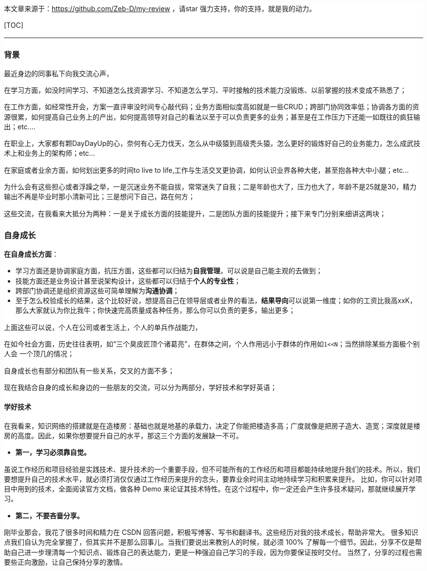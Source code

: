本文章来源于：<https://github.com/Zeb-D/my-review> ，请star 强力支持，你的支持，就是我的动力。

[TOC]

------



### 背景

最近身边的同事私下向我交流心声，

在学习方面，如没时间学习、不知道怎么找资源学习、不知道怎么学习、平时接触的技术能力没锻炼、以前掌握的技术变成不熟悉了；

在工作方面，如经常性开会，方案一直评审没时间专心敲代码；业务方面相似度高如就是一些CRUD；跨部门协同效率低；协调各方面的资源很累，如何提高自己业务上的产出，如何提高领导对自己的看法以至于可以负责更多的业务；甚至是在工作压力下还能一如既往的疯狂输出；etc....

在职业上，大家都有颗DayDayUp的心，奈何有心无力伐天，怎么从中级猿到高级秃头猿，怎么更好的锻炼好自己的业务能力，怎么成武技术上和业务上的架构师；etc...

在家庭或者业余方面，如何划出更多的时间to live to life,工作与生活交叉更协调，如何认识业界各种大佬，甚至抱各种大中小腿；etc...



为什么会有这些担心或者浮躁之举，一是沉迷业务不能自拔，常常迷失了自我；二是年龄也大了，压力也大了，年龄不是25就是30，精力输出不再是毕业时那小清新可比；三是想问下自己，路在何方；

这些交流，在我看来大抵分为两种：一是关于成长方面的技能提升，二是团队方面的技能提升；接下来专门分别来细讲这两块；



### 自身成长

**在自身成长方面**：

- 学习方面还是协调家庭方面，抗压方面，这些都可以归结为**自我管理**，可以说是自己能主观的去做到；
- 技能方面还是业务设计甚至说架构设计，这些都可以归结于**个人的专业性**；
- 跨部门协调还是组织资源这些可简单理解为**沟通协调**；
- 至于怎么校验成长的结果，这个比较好说，想提高自己在领导层或者业界的看法，**结果导向**可以说第一维度；如你的工资比我高xxK，那么大家就认为你比我牛；你快速完高质量成各种任务，那么你可以负责的更多，输出更多；

上面这些可以说，个人在公司或者生活上，个人的单兵作战能力，

在如今社会方面，历史往往表明，如“三个臭皮匠顶个诸葛亮”，在群体之间，个人作用远小于群体的作用如`1<<N`；当然排除某些方面极个别人会 一个顶几的情况；

自身成长也有部分和团队有一些关系，交叉的方面不多；

现在我结合自身的成长和身边的一些朋友的交流，可以分为两部分，学好技术和学好英语；



#### 学好技术

在我看来，知识网络的搭建就是在造楼房：基础也就是地基的承载力，决定了你能把楼造多高；广度就像是把房子造大、造宽；深度就是楼房的高度。因此，如果你想要提升自己的水平，那这三个方面的发展缺一不可。

- **第一，学习必须靠自觉。**

虽说工作经历和项目经验是实践技术、提升技术的一个重要手段，但不可能所有的工作经历和项目都能持续地提升我们的技术。所以，我们要想提升自己的技术水平，就必须打消仅仅通过工作经历来提升的念头，要靠业余时间主动地持续学习和积累来提升。
比如，你可以针对项目中用到的技术，全面阅读官方文档，做各种 Demo 来论证其技术特性。在这个过程中，你一定还会产生许多技术疑问，那就继续展开学习。

- **第二，不要吝啬分享。**

刚毕业那会，我花了很多时间和精力在 CSDN 回答问题，积极写博客、写书和翻译书。这些经历对我的技术成长，帮助非常大。
很多知识点我们自认为完全掌握了，但其实并不是那么回事儿。当我们要说出来教别人的时候，就必须 100% 了解每一个细节。因此，分享不仅是帮助自己进一步理清每一个知识点、锻炼自己的表达能力，更是一种强迫自己学习的手段，因为你要保证按时交付。
当然了，分享的过程也需要些正向激励，让自己保持分享的激情。
